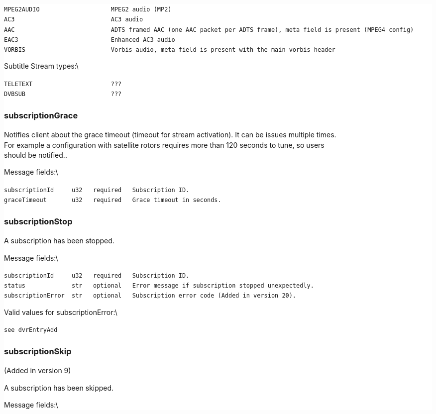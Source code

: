 ```
MPEG2AUDIO                    MPEG2 audio (MP2)
AC3                           AC3 audio
AAC                           ADTS framed AAC (one AAC packet per ADTS frame), meta field is present (MPEG4 config)
EAC3                          Enhanced AC3 audio
VORBIS                        Vorbis audio, meta field is present with the main vorbis header
```

Subtitle Stream types:\


```
TELETEXT                      ???
DVBSUB                        ???
```

### subscriptionGrace

Notifies client about the grace timeout (timeout for stream activation). It can be issues multiple times.\
For example a configuration with satellite rotors requires more than 120 seconds to tune, so users\
should be notified..

Message fields:\


```
subscriptionId     u32   required   Subscription ID.
graceTimeout       u32   required   Grace timeout in seconds.
```

### subscriptionStop

A subscription has been stopped.

Message fields:\


```
subscriptionId     u32   required   Subscription ID.
status             str   optional   Error message if subscription stopped unexpectedly.
subscriptionError  str   optional   Subscription error code (Added in version 20).
```

Valid values for subscriptionError:\


```
see dvrEntryAdd
```

### subscriptionSkip

(Added in version 9)

A subscription has been skipped.

Message fields:\
